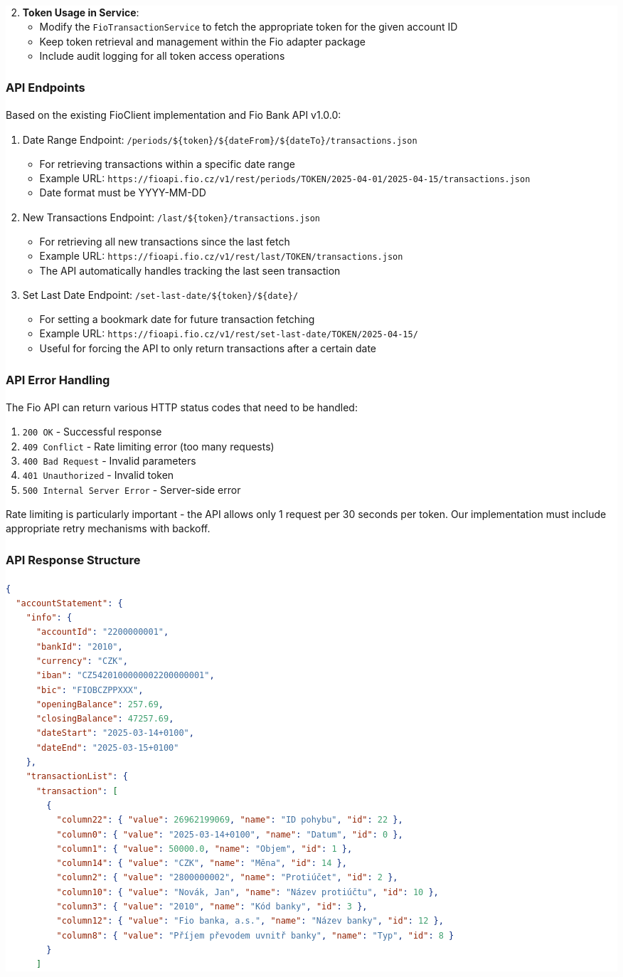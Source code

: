 2. **Token Usage in Service**:
   - Modify the `FioTransactionService` to fetch the appropriate token for the given account ID
   - Keep token retrieval and management within the Fio adapter package
   - Include audit logging for all token access operations

### API Endpoints
Based on the existing FioClient implementation and Fio Bank API v1.0.0:

1. Date Range Endpoint: `/periods/${token}/${dateFrom}/${dateTo}/transactions.json`
   - For retrieving transactions within a specific date range
   - Example URL: `https://fioapi.fio.cz/v1/rest/periods/TOKEN/2025-04-01/2025-04-15/transactions.json`
   - Date format must be YYYY-MM-DD

2. New Transactions Endpoint: `/last/${token}/transactions.json`
   - For retrieving all new transactions since the last fetch
   - Example URL: `https://fioapi.fio.cz/v1/rest/last/TOKEN/transactions.json`
   - The API automatically handles tracking the last seen transaction

3. Set Last Date Endpoint: `/set-last-date/${token}/${date}/`
   - For setting a bookmark date for future transaction fetching
   - Example URL: `https://fioapi.fio.cz/v1/rest/set-last-date/TOKEN/2025-04-15/`
   - Useful for forcing the API to only return transactions after a certain date

### API Error Handling

The Fio API can return various HTTP status codes that need to be handled:

1. `200 OK` - Successful response
2. `409 Conflict` - Rate limiting error (too many requests)
3. `400 Bad Request` - Invalid parameters
4. `401 Unauthorized` - Invalid token
5. `500 Internal Server Error` - Server-side error

Rate limiting is particularly important - the API allows only 1 request per 30 seconds per token. Our implementation must include appropriate retry mechanisms with backoff.

### API Response Structure
```json
{
  "accountStatement": {
    "info": {
      "accountId": "2200000001",
      "bankId": "2010",
      "currency": "CZK",
      "iban": "CZ5420100000002200000001",
      "bic": "FIOBCZPPXXX",
      "openingBalance": 257.69,
      "closingBalance": 47257.69,
      "dateStart": "2025-03-14+0100",
      "dateEnd": "2025-03-15+0100"
    },
    "transactionList": {
      "transaction": [
        {
          "column22": { "value": 26962199069, "name": "ID pohybu", "id": 22 },
          "column0": { "value": "2025-03-14+0100", "name": "Datum", "id": 0 },
          "column1": { "value": 50000.0, "name": "Objem", "id": 1 },
          "column14": { "value": "CZK", "name": "Měna", "id": 14 },
          "column2": { "value": "2800000002", "name": "Protiúčet", "id": 2 },
          "column10": { "value": "Novák, Jan", "name": "Název protiúčtu", "id": 10 },
          "column3": { "value": "2010", "name": "Kód banky", "id": 3 },
          "column12": { "value": "Fio banka, a.s.", "name": "Název banky", "id": 12 },
          "column8": { "value": "Příjem převodem uvnitř banky", "name": "Typ", "id": 8 }
        }
      ]
```